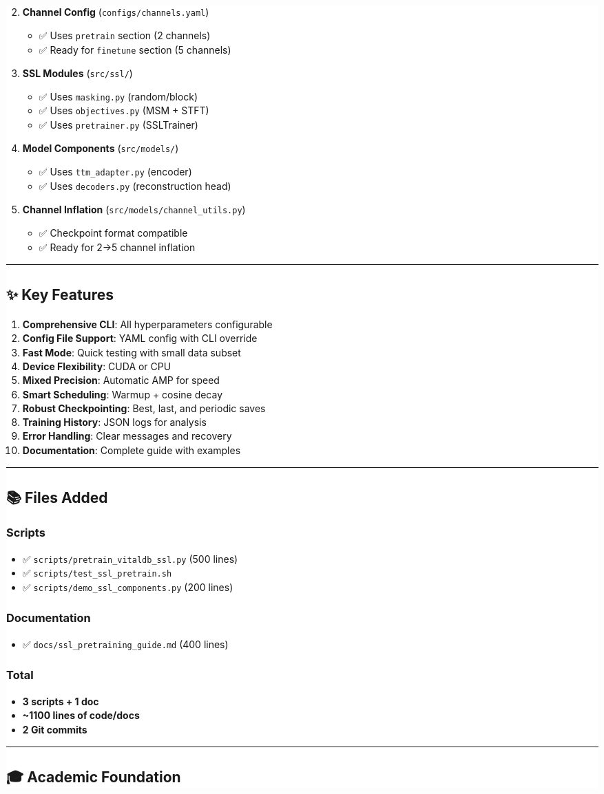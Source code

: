 2. **Channel Config** (`configs/channels.yaml`)
   - ✅ Uses `pretrain` section (2 channels)
   - ✅ Ready for `finetune` section (5 channels)

3. **SSL Modules** (`src/ssl/`)
   - ✅ Uses `masking.py` (random/block)
   - ✅ Uses `objectives.py` (MSM + STFT)
   - ✅ Uses `pretrainer.py` (SSLTrainer)

4. **Model Components** (`src/models/`)
   - ✅ Uses `ttm_adapter.py` (encoder)
   - ✅ Uses `decoders.py` (reconstruction head)

5. **Channel Inflation** (`src/models/channel_utils.py`)
   - ✅ Checkpoint format compatible
   - ✅ Ready for 2→5 channel inflation

---

## ✨ Key Features

1. **Comprehensive CLI**: All hyperparameters configurable
2. **Config File Support**: YAML config with CLI override
3. **Fast Mode**: Quick testing with small data subset
4. **Device Flexibility**: CUDA or CPU
5. **Mixed Precision**: Automatic AMP for speed
6. **Smart Scheduling**: Warmup + cosine decay
7. **Robust Checkpointing**: Best, last, and periodic saves
8. **Training History**: JSON logs for analysis
9. **Error Handling**: Clear messages and recovery
10. **Documentation**: Complete guide with examples

---

## 📚 Files Added

### Scripts
- ✅ `scripts/pretrain_vitaldb_ssl.py` (500 lines)
- ✅ `scripts/test_ssl_pretrain.sh`
- ✅ `scripts/demo_ssl_components.py` (200 lines)

### Documentation
- ✅ `docs/ssl_pretraining_guide.md` (400 lines)

### Total
- **3 scripts + 1 doc**
- **~1100 lines of code/docs**
- **2 Git commits**

---

## 🎓 Academic Foundation
